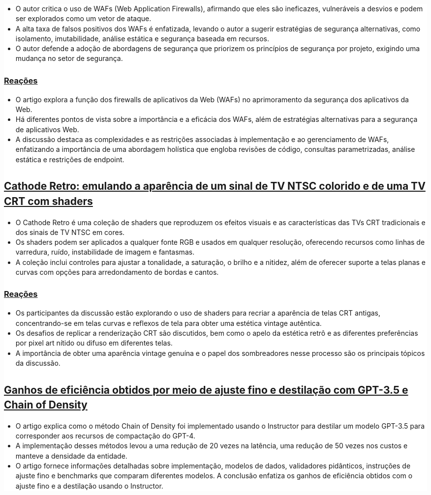 - O autor critica o uso de WAFs (Web Application Firewalls), afirmando que eles são ineficazes, vulneráveis a desvios e podem ser explorados como um vetor de ataque.
- A alta taxa de falsos positivos dos WAFs é enfatizada, levando o autor a sugerir estratégias de segurança alternativas, como isolamento, imutabilidade, análise estática e segurança baseada em recursos.
- O autor defende a adoção de abordagens de segurança que priorizem os princípios de segurança por projeto, exigindo uma mudança no setor de segurança.

### [Reações](https://news.ycombinator.com/item?id=38255004)

- O artigo explora a função dos firewalls de aplicativos da Web (WAFs) no aprimoramento da segurança dos aplicativos da Web.
- Há diferentes pontos de vista sobre a importância e a eficácia dos WAFs, além de estratégias alternativas para a segurança de aplicativos Web.
- A discussão destaca as complexidades e as restrições associadas à implementação e ao gerenciamento de WAFs, enfatizando a importância de uma abordagem holística que engloba revisões de código, consultas parametrizadas, análise estática e restrições de endpoint.

## [Cathode Retro: emulando a aparência de um sinal de TV NTSC colorido e de uma TV CRT com shaders](https://github.com/DeadlyRedCube/Cathode-Retro)

- O Cathode Retro é uma coleção de shaders que reproduzem os efeitos visuais e as características das TVs CRT tradicionais e dos sinais de TV NTSC em cores.
- Os shaders podem ser aplicados a qualquer fonte RGB e usados em qualquer resolução, oferecendo recursos como linhas de varredura, ruído, instabilidade de imagem e fantasmas.
- A coleção inclui controles para ajustar a tonalidade, a saturação, o brilho e a nitidez, além de oferecer suporte a telas planas e curvas com opções para arredondamento de bordas e cantos.

### [Reações](https://news.ycombinator.com/item?id=38249742)

- Os participantes da discussão estão explorando o uso de shaders para recriar a aparência de telas CRT antigas, concentrando-se em telas curvas e reflexos de tela para obter uma estética vintage autêntica.
- Os desafios de replicar a renderização CRT são discutidos, bem como o apelo da estética retrô e as diferentes preferências por pixel art nítido ou difuso em diferentes telas.
- A importância de obter uma aparência vintage genuína e o papel dos sombreadores nesse processo são os principais tópicos da discussão.

## [Ganhos de eficiência obtidos por meio de ajuste fino e destilação com GPT-3.5 e Chain of Density](https://jxnl.github.io/instructor/blog/2023/11/05/chain-of-density/)

- O artigo explica como o método Chain of Density foi implementado usando o Instructor para destilar um modelo GPT-3.5 para corresponder aos recursos de compactação do GPT-4.
- A implementação desses métodos levou a uma redução de 20 vezes na latência, uma redução de 50 vezes nos custos e manteve a densidade da entidade.
- O artigo fornece informações detalhadas sobre implementação, modelos de dados, validadores pidânticos, instruções de ajuste fino e benchmarks que comparam diferentes modelos. A conclusão enfatiza os ganhos de eficiência obtidos com o ajuste fino e a destilação usando o Instructor.

